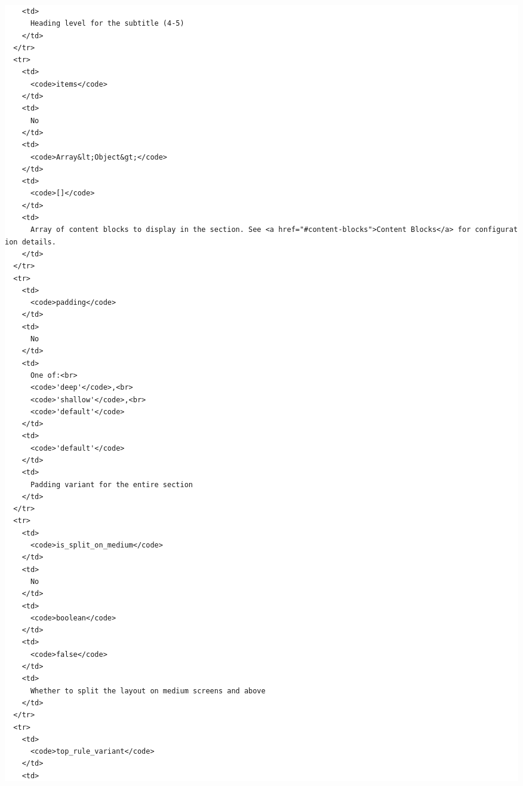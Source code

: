         <td>
          Heading level for the subtitle (4-5)
        </td>
      </tr>
      <tr>
        <td>
          <code>items</code>
        </td>
        <td>
          No
        </td>
        <td>
          <code>Array&lt;Object&gt;</code>
        </td>
        <td>
          <code>[]</code>
        </td>
        <td>
          Array of content blocks to display in the section. See <a href="#content-blocks">Content Blocks</a> for configuration details.
        </td>
      </tr>
      <tr>
        <td>
          <code>padding</code>
        </td>
        <td>
          No
        </td>
        <td>
          One of:<br>
          <code>'deep'</code>,<br>
          <code>'shallow'</code>,<br>
          <code>'default'</code>
        </td>
        <td>
          <code>'default'</code>
        </td>
        <td>
          Padding variant for the entire section
        </td>
      </tr>
      <tr>
        <td>
          <code>is_split_on_medium</code>
        </td>
        <td>
          No
        </td>
        <td>
          <code>boolean</code>
        </td>
        <td>
          <code>false</code>
        </td>
        <td>
          Whether to split the layout on medium screens and above
        </td>
      </tr>
      <tr>
        <td>
          <code>top_rule_variant</code>
        </td>
        <td>